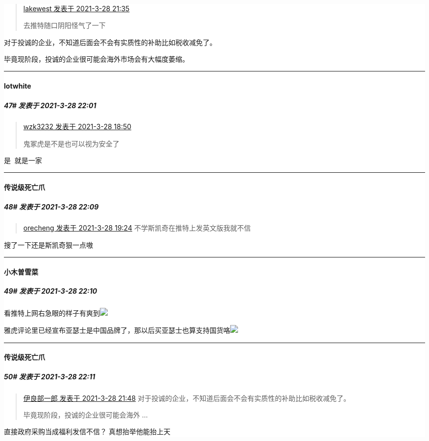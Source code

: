<blockquote><a href="httphttps://bbs.saraba1st.com/2b/forum.php?mod=redirect&amp;goto=findpost&amp;pid=50760834&amp;ptid=1995469" target="_blank">lakewest 发表于 2021-3-28 21:35</a>

去推特随口阴阳怪气了一下</blockquote>
对于投诚的企业，不知道后面会不会有实质性的补助比如税收减免了。


毕竟现阶段，投诚的企业很可能会海外市场会有大幅度萎缩。


*****

####  lotwhite  
##### 47#       发表于 2021-3-28 22:01


<blockquote><a href="httphttps://bbs.saraba1st.com/2b/forum.php?mod=redirect&amp;goto=findpost&amp;pid=50759353&amp;ptid=1995469" target="_blank">wzk3232 发表于 2021-3-28 18:50</a>

鬼冢虎是不是也可以视为安全了</blockquote>
是  就是一家


*****

####  传说级死亡爪  
##### 48#       发表于 2021-3-28 22:09


<blockquote><a href="httphttps://bbs.saraba1st.com/2b/forum.php?mod=redirect&amp;goto=findpost&amp;pid=50759694&amp;ptid=1995469" target="_blank">orecheng 发表于 2021-3-28 19:24</a>
不学斯凯奇在推特上发英文版我就不信</blockquote>
搜了一下还是斯凯奇狠一点嗷


*****

####  小木曽雪菜  
##### 49#       发表于 2021-3-28 22:10


看推特上网右急眼的样子有爽到<img src="https://static.saraba1st.com/image/smiley/face2017/067.png" referrerpolicy="no-referrer">

雅虎评论里已经宣布亚瑟士是中国品牌了，那以后买亚瑟士也算支持国货咯<img src="https://static.saraba1st.com/image/smiley/face2017/067.png" referrerpolicy="no-referrer">


*****

####  传说级死亡爪  
##### 50#       发表于 2021-3-28 22:11


<blockquote><a href="httphttps://bbs.saraba1st.com/2b/forum.php?mod=redirect&amp;goto=findpost&amp;pid=50760945&amp;ptid=1995469" target="_blank">伊良部一郎 发表于 2021-3-28 21:48</a>
对于投诚的企业，不知道后面会不会有实质性的补助比如税收减免了。


毕竟现阶段，投诚的企业很可能会海外 ...</blockquote>
直接政府采购当成福利发信不信？
真想抬举他能抬上天
